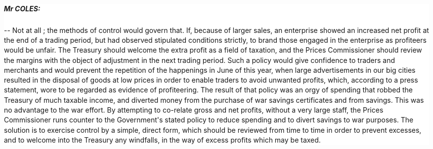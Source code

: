 ##### Mr COLES:

-- Not at all ; the methods of control would govern that. If, because of larger sales, an enterprise showed an increased net profit at the end of a trading period, but had observed stipulated conditions strictly, to brand those engaged in the enterprise as profiteers would be unfair. The Treasury should welcome the extra profit as a field of taxation, and the Prices Commissioner should review the margins with the object of adjustment in the next trading period. Such a policy would give confidence to traders and merchants and would prevent the repetition of the happenings in June of this year, when large advertisements in our big cities resulted in the disposal of goods at low prices in order to enable traders to avoid unwanted profits, which, according to a press statement, wore to be regarded as evidence of profiteering. The result of that policy was an orgy of spending that robbed the Treasury of much taxable income, and diverted money from the purchase of war savings certificates and from savings. This was no advantage to the war effort. By attempting to co-relate gross and net profits, without a very large staff, the Prices Commissioner runs counter to the Government's stated policy to reduce spending and to divert savings to war purposes. The solution is to exercise control by a simple, direct form, which should be reviewed from time to time in order to prevent excesses, and to welcome into the Treasury any windfalls, in the way of excess profits which may be taxed. 
